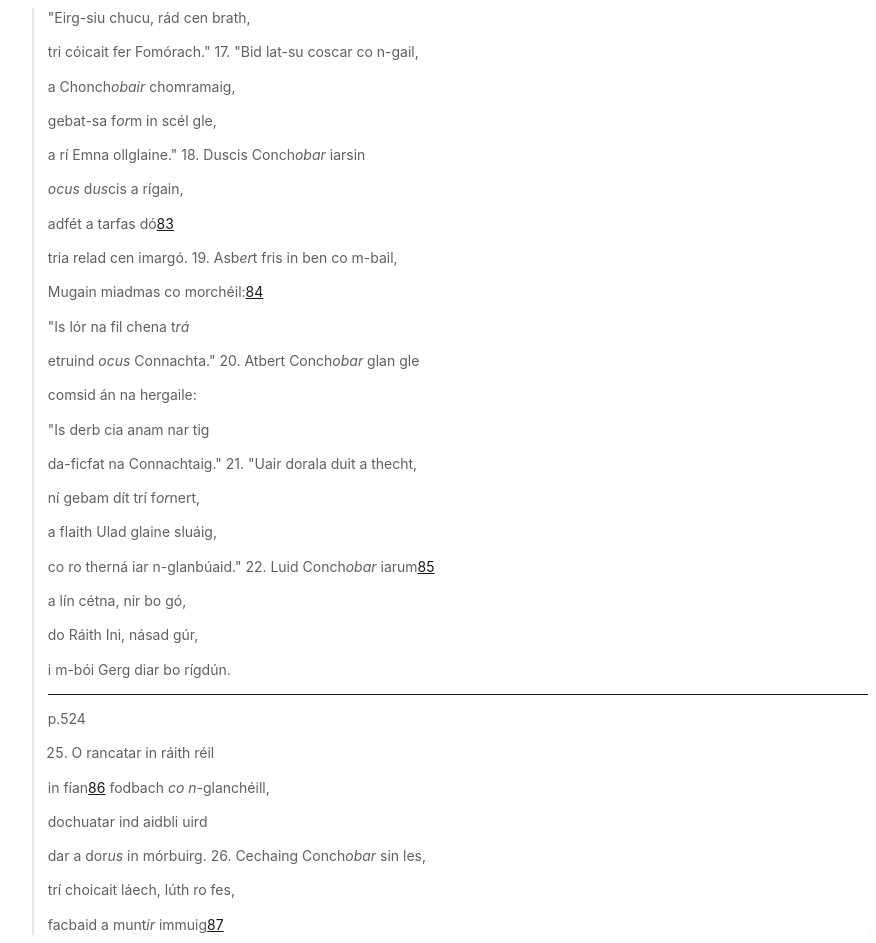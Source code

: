 > "Eirg-siu chucu, rád cen brath,
>   
> tri cóicait fer Fomórach."
> 17. "Bid lat-su coscar co n-gail,
>   
> a Chonch*obair* chomramaig,
>   
> gebat-sa f*or*m in scél gle,
>   
> a rí Emna ollglaine."
> 18. Duscis Conch*obar* iarsin
>   
> *ocus* d*us*cis a rígain,
>   
> adfét a tarfas dó[83](javascript:footNote('G301009/note083.html'))
>   
> tria relad cen imargó.
> 19. Asb*er*t fris in ben co m-bail,
>   
> Mugain miadmas co morchéil:[84](javascript:footNote('G301009/note084.html'))
>   
> "Is lór na fil chena t*rá*
>   
> etruind *ocus* Connachta."
> 20. Atbert Conch*obar* glan gle
>   
> comsid án na hergaile:
>   
> "Is derb cia anam nar tig
>   
> da-ficfat na Connachtaig."
> 21. "Uair dorala duit a thecht,
>   
> ní gebam dít trí f*or*nert,
>   
> a flaith Ulad glaine sluáig,
>   
> co ro therná iar n-glanbúaid."
> 22. Luid Conch*obar* iarum[85](javascript:footNote('G301009/note085.html'))
>   
> a lín cétna, nir bo gó,
>   
> do Ráith Ini, násad gúr,
>   
> i m-bói Gerg diar bo rígdún.
> 
> 
> ---
> 
> p.524
> 
> 25. O rancatar in ráith réil
>   
> in fían[86](javascript:footNote('G301009/note086.html')) fodbach *co n*-glanchéill,
>   
> dochuatar ind aidbli uird
>   
> dar a dor*us* in mórbuirg.
> 26. Cechaing Conch*obar* sin les,
>   
> trí choicait láech, lúth ro fes,
>   
> facbaid a munt*ir* immuig[87](javascript:footNote('G301009/note087.html'))
>   